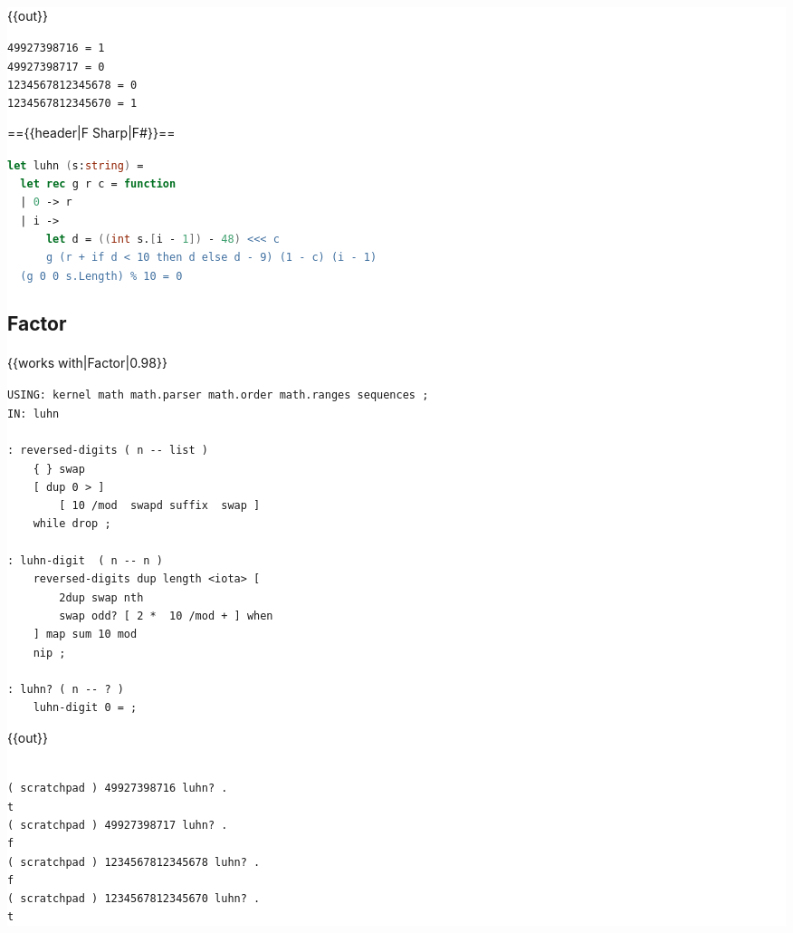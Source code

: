 
{{out}}

```txt
49927398716 = 1
49927398717 = 0
1234567812345678 = 0
1234567812345670 = 1
```


=={{header|F Sharp|F#}}==

```fsharp
let luhn (s:string) =
  let rec g r c = function
  | 0 -> r
  | i ->
      let d = ((int s.[i - 1]) - 48) <<< c
      g (r + if d < 10 then d else d - 9) (1 - c) (i - 1)
  (g 0 0 s.Length) % 10 = 0
```



## Factor

{{works with|Factor|0.98}}

```factor
USING: kernel math math.parser math.order math.ranges sequences ;
IN: luhn

: reversed-digits ( n -- list )
    { } swap
    [ dup 0 > ]
        [ 10 /mod  swapd suffix  swap ]
    while drop ;

: luhn-digit  ( n -- n )
    reversed-digits dup length <iota> [
        2dup swap nth
        swap odd? [ 2 *  10 /mod + ] when
    ] map sum 10 mod
    nip ;

: luhn? ( n -- ? )
    luhn-digit 0 = ;

```


{{out}}

```txt

( scratchpad ) 49927398716 luhn? .
t
( scratchpad ) 49927398717 luhn? .
f
( scratchpad ) 1234567812345678 luhn? .
f
( scratchpad ) 1234567812345670 luhn? .
t

```
